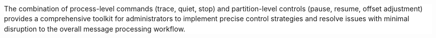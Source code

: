 The combination of process-level commands (trace, quiet, stop) and partition-level controls (pause, resume, offset adjustment) provides a comprehensive toolkit for administrators to implement precise control strategies and resolve issues with minimal disruption to the overall message processing workflow.
